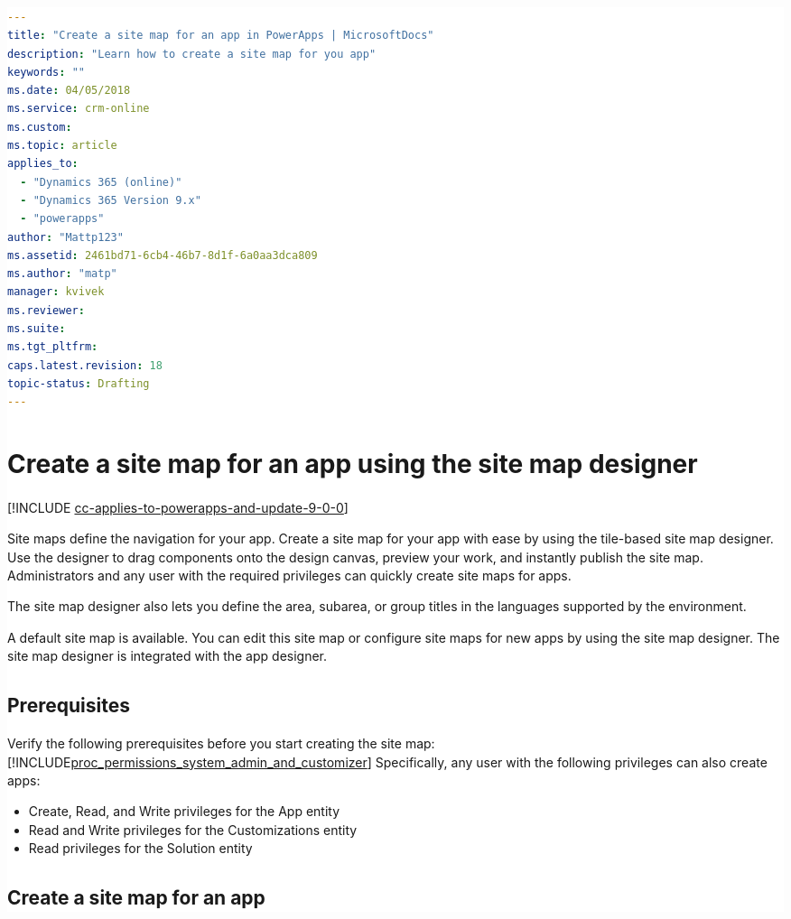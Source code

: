 ```yaml
---
title: "Create a site map for an app in PowerApps | MicrosoftDocs"
description: "Learn how to create a site map for you app"
keywords: ""
ms.date: 04/05/2018
ms.service: crm-online
ms.custom: 
ms.topic: article
applies_to:
  - "Dynamics 365 (online)"
  - "Dynamics 365 Version 9.x"
  - "powerapps"
author: "Mattp123"
ms.assetid: 2461bd71-6cb4-46b7-8d1f-6a0aa3dca809
ms.author: "matp"
manager: kvivek
ms.reviewer: 
ms.suite: 
ms.tgt_pltfrm: 
caps.latest.revision: 18
topic-status: Drafting
---
```


# Create a site map for an app using the site map designer

[!INCLUDE [cc-applies-to-powerapps-and-update-9-0-0](../includes/cc-applies-to-powerapps-and-update-9-0-0.md)]

Site maps define the navigation for your app. Create a site map for your app with ease by using the tile-based site map designer. Use the designer to drag components onto the design canvas, preview your work, and instantly publish the site map. Administrators and any user with the required privileges can quickly create site maps for apps.  
  
The site map designer also lets you define the area, subarea, or group titles in the languages supported by the environment.  
  
A default site map is available. You can edit this site map or configure site maps for new apps by using the site map designer. The site map designer is integrated with the app designer.  

## Prerequisites
Verify the following prerequisites before you start creating the site map:
[!INCLUDE[proc_permissions_system_admin_and_customizer](../includes/proc-permissions-system-admin-and-customizer.md)] Specifically, any user with the following privileges can also create apps:  
-   Create, Read, and Write privileges for the App entity  
-   Read and Write privileges for the Customizations entity  
-   Read privileges for the Solution entity
  
## Create a site map for an app  
  